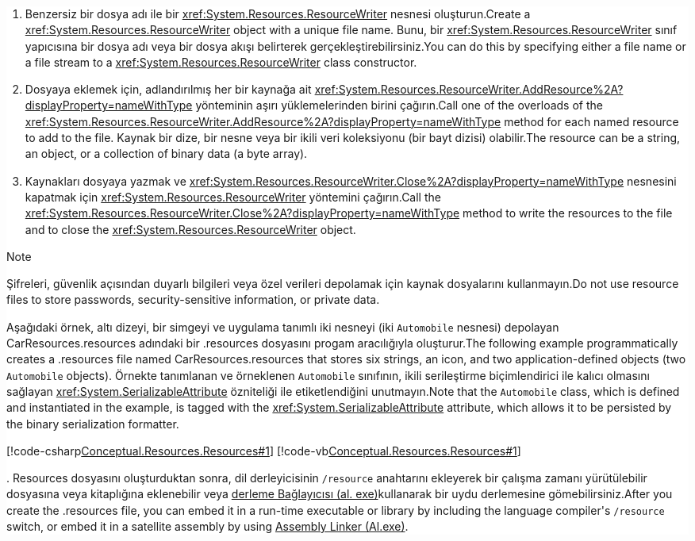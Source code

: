 1. <span data-ttu-id="9df8b-183">Benzersiz bir dosya adı ile bir <xref:System.Resources.ResourceWriter> nesnesi oluşturun.</span><span class="sxs-lookup"><span data-stu-id="9df8b-183">Create a <xref:System.Resources.ResourceWriter> object with a unique file name.</span></span> <span data-ttu-id="9df8b-184">Bunu, bir <xref:System.Resources.ResourceWriter> sınıf yapıcısına bir dosya adı veya bir dosya akışı belirterek gerçekleştirebilirsiniz.</span><span class="sxs-lookup"><span data-stu-id="9df8b-184">You can do this by specifying either a file name or a file stream to a <xref:System.Resources.ResourceWriter> class constructor.</span></span>

2. <span data-ttu-id="9df8b-185">Dosyaya eklemek için, adlandırılmış her bir kaynağa ait <xref:System.Resources.ResourceWriter.AddResource%2A?displayProperty=nameWithType> yönteminin aşırı yüklemelerinden birini çağırın.</span><span class="sxs-lookup"><span data-stu-id="9df8b-185">Call one of the overloads of the <xref:System.Resources.ResourceWriter.AddResource%2A?displayProperty=nameWithType> method for each named resource to add to the file.</span></span> <span data-ttu-id="9df8b-186">Kaynak bir dize, bir nesne veya bir ikili veri koleksiyonu (bir bayt dizisi) olabilir.</span><span class="sxs-lookup"><span data-stu-id="9df8b-186">The resource can be a string, an object, or a collection of binary data (a byte array).</span></span>

3. <span data-ttu-id="9df8b-187">Kaynakları dosyaya yazmak ve <xref:System.Resources.ResourceWriter.Close%2A?displayProperty=nameWithType> nesnesini kapatmak için <xref:System.Resources.ResourceWriter> yöntemini çağırın.</span><span class="sxs-lookup"><span data-stu-id="9df8b-187">Call the <xref:System.Resources.ResourceWriter.Close%2A?displayProperty=nameWithType> method to write the resources to the file and to close the <xref:System.Resources.ResourceWriter> object.</span></span>

> [!NOTE]
> <span data-ttu-id="9df8b-188">Şifreleri, güvenlik açısından duyarlı bilgileri veya özel verileri depolamak için kaynak dosyalarını kullanmayın.</span><span class="sxs-lookup"><span data-stu-id="9df8b-188">Do not use resource files to store passwords, security-sensitive information, or private data.</span></span>

 <span data-ttu-id="9df8b-189">Aşağıdaki örnek, altı dizeyi, bir simgeyi ve uygulama tanımlı iki nesneyi (iki `Automobile` nesnesi) depolayan CarResources.resources adındaki bir .resources dosyasını progam aracılığıyla oluşturur.</span><span class="sxs-lookup"><span data-stu-id="9df8b-189">The following example programmatically creates a .resources file named CarResources.resources that stores six strings, an icon, and two application-defined objects (two `Automobile` objects).</span></span> <span data-ttu-id="9df8b-190">Örnekte tanımlanan ve örneklenen `Automobile` sınıfının, ikili serileştirme biçimlendirici ile kalıcı olmasını sağlayan <xref:System.SerializableAttribute> özniteliği ile etiketlendiğini unutmayın.</span><span class="sxs-lookup"><span data-stu-id="9df8b-190">Note that the `Automobile` class, which is defined and instantiated in the example, is tagged with the <xref:System.SerializableAttribute> attribute, which allows it to be persisted by the binary serialization formatter.</span></span>

 [!code-csharp[Conceptual.Resources.Resources#1](../../../samples/snippets/csharp/VS_Snippets_CLR/conceptual.resources.resources/cs/resources1.cs#1)]
 [!code-vb[Conceptual.Resources.Resources#1](../../../samples/snippets/visualbasic/VS_Snippets_CLR/conceptual.resources.resources/vb/resources1.vb#1)]

 <span data-ttu-id="9df8b-191">. Resources dosyasını oluşturduktan sonra, dil derleyicisinin `/resource` anahtarını ekleyerek bir çalışma zamanı yürütülebilir dosyasına veya kitaplığına eklenebilir veya [derleme Bağlayıcısı (al. exe)](../tools/al-exe-assembly-linker.md)kullanarak bir uydu derlemesine gömebilirsiniz.</span><span class="sxs-lookup"><span data-stu-id="9df8b-191">After you create the .resources file, you can embed it in a run-time executable or library by including the language compiler's `/resource` switch, or embed it in a satellite assembly by using [Assembly Linker (Al.exe)](../tools/al-exe-assembly-linker.md).</span></span>
